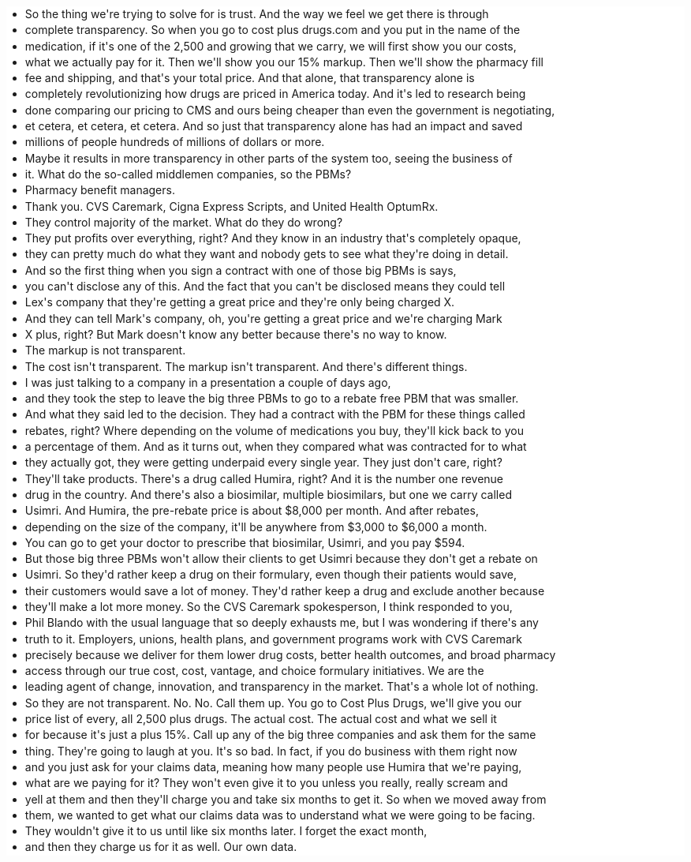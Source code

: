 *  So the thing we're trying to solve for is trust. And the way we feel we get there is through
*  complete transparency. So when you go to cost plus drugs.com and you put in the name of the
*  medication, if it's one of the 2,500 and growing that we carry, we will first show you our costs,
*  what we actually pay for it. Then we'll show you our 15% markup. Then we'll show the pharmacy fill
*  fee and shipping, and that's your total price. And that alone, that transparency alone is
*  completely revolutionizing how drugs are priced in America today. And it's led to research being
*  done comparing our pricing to CMS and ours being cheaper than even the government is negotiating,
*  et cetera, et cetera, et cetera. And so just that transparency alone has had an impact and saved
*  millions of people hundreds of millions of dollars or more.
*  Maybe it results in more transparency in other parts of the system too, seeing the business of
*  it. What do the so-called middlemen companies, so the PBMs?
*  Pharmacy benefit managers.
*  Thank you. CVS Caremark, Cigna Express Scripts, and United Health OptumRx.
*  They control majority of the market. What do they do wrong?
*  They put profits over everything, right? And they know in an industry that's completely opaque,
*  they can pretty much do what they want and nobody gets to see what they're doing in detail.
*  And so the first thing when you sign a contract with one of those big PBMs is says,
*  you can't disclose any of this. And the fact that you can't be disclosed means they could tell
*  Lex's company that they're getting a great price and they're only being charged X.
*  And they can tell Mark's company, oh, you're getting a great price and we're charging Mark
*  X plus, right? But Mark doesn't know any better because there's no way to know.
*  The markup is not transparent.
*  The cost isn't transparent. The markup isn't transparent. And there's different things.
*  I was just talking to a company in a presentation a couple of days ago,
*  and they took the step to leave the big three PBMs to go to a rebate free PBM that was smaller.
*  And what they said led to the decision. They had a contract with the PBM for these things called
*  rebates, right? Where depending on the volume of medications you buy, they'll kick back to you
*  a percentage of them. And as it turns out, when they compared what was contracted for to what
*  they actually got, they were getting underpaid every single year. They just don't care, right?
*  They'll take products. There's a drug called Humira, right? And it is the number one revenue
*  drug in the country. And there's also a biosimilar, multiple biosimilars, but one we carry called
*  Usimri. And Humira, the pre-rebate price is about $8,000 per month. And after rebates,
*  depending on the size of the company, it'll be anywhere from $3,000 to $6,000 a month.
*  You can go to get your doctor to prescribe that biosimilar, Usimri, and you pay $594.
*  But those big three PBMs won't allow their clients to get Usimri because they don't get a rebate on
*  Usimri. So they'd rather keep a drug on their formulary, even though their patients would save,
*  their customers would save a lot of money. They'd rather keep a drug and exclude another because
*  they'll make a lot more money. So the CVS Caremark spokesperson, I think responded to you,
*  Phil Blando with the usual language that so deeply exhausts me, but I was wondering if there's any
*  truth to it. Employers, unions, health plans, and government programs work with CVS Caremark
*  precisely because we deliver for them lower drug costs, better health outcomes, and broad pharmacy
*  access through our true cost, cost, vantage, and choice formulary initiatives. We are the
*  leading agent of change, innovation, and transparency in the market. That's a whole lot of nothing.
*  So they are not transparent. No. No. Call them up. You go to Cost Plus Drugs, we'll give you our
*  price list of every, all 2,500 plus drugs. The actual cost. The actual cost and what we sell it
*  for because it's just a plus 15%. Call up any of the big three companies and ask them for the same
*  thing. They're going to laugh at you. It's so bad. In fact, if you do business with them right now
*  and you just ask for your claims data, meaning how many people use Humira that we're paying,
*  what are we paying for it? They won't even give it to you unless you really, really scream and
*  yell at them and then they'll charge you and take six months to get it. So when we moved away from
*  them, we wanted to get what our claims data was to understand what we were going to be facing.
*  They wouldn't give it to us until like six months later. I forget the exact month,
*  and then they charge us for it as well. Our own data.